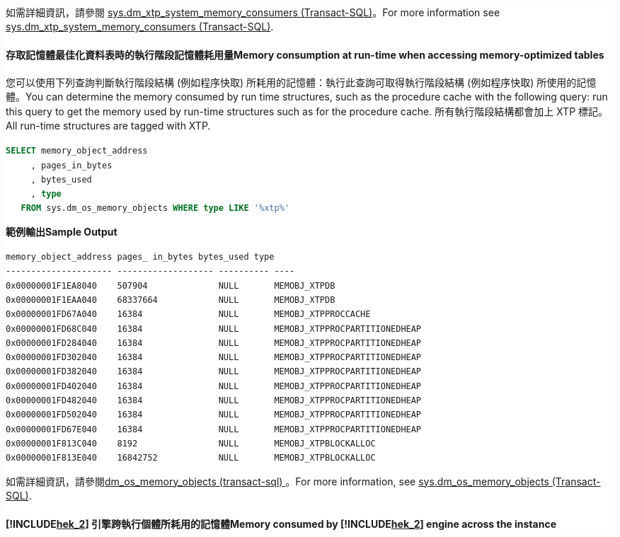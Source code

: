  <span data-ttu-id="cc014-137">如需詳細資訊，請參閱 [sys.dm_xtp_system_memory_consumers &#40;Transact-SQL&#41;](/sql/relational-databases/system-dynamic-management-views/sys-dm-db-xtp-table-memory-stats-transact-sql)。</span><span class="sxs-lookup"><span data-stu-id="cc014-137">For more information see [sys.dm_xtp_system_memory_consumers &#40;Transact-SQL&#41;](/sql/relational-databases/system-dynamic-management-views/sys-dm-db-xtp-table-memory-stats-transact-sql).</span></span>


#### <a name="memory-consumption-at-run-time-when-accessing-memory-optimized-tables"></a><span data-ttu-id="cc014-138">存取記憶體最佳化資料表時的執行階段記憶體耗用量</span><span class="sxs-lookup"><span data-stu-id="cc014-138">Memory consumption at run-time when accessing memory-optimized tables</span></span>
 <span data-ttu-id="cc014-139">您可以使用下列查詢判斷執行階段結構 (例如程序快取) 所耗用的記憶體：執行此查詢可取得執行階段結構 (例如程序快取) 所使用的記憶體。</span><span class="sxs-lookup"><span data-stu-id="cc014-139">You can determine the memory consumed by run time structures, such as the procedure cache with the following query: run this query to get the memory used by run-time structures such as for the procedure cache.</span></span> <span data-ttu-id="cc014-140">所有執行階段結構都會加上 XTP 標記。</span><span class="sxs-lookup"><span data-stu-id="cc014-140">All run-time structures are tagged with XTP.</span></span>

```sql
SELECT memory_object_address
     , pages_in_bytes
     , bytes_used
     , type
   FROM sys.dm_os_memory_objects WHERE type LIKE '%xtp%'
```

 <span data-ttu-id="cc014-141">**範例輸出**</span><span class="sxs-lookup"><span data-stu-id="cc014-141">**Sample Output**</span></span>

```
memory_object_address pages_ in_bytes bytes_used type
--------------------- ------------------- ---------- ----
0x00000001F1EA8040    507904              NULL       MEMOBJ_XTPDB
0x00000001F1EAA040    68337664            NULL       MEMOBJ_XTPDB
0x00000001FD67A040    16384               NULL       MEMOBJ_XTPPROCCACHE
0x00000001FD68C040    16384               NULL       MEMOBJ_XTPPROCPARTITIONEDHEAP
0x00000001FD284040    16384               NULL       MEMOBJ_XTPPROCPARTITIONEDHEAP
0x00000001FD302040    16384               NULL       MEMOBJ_XTPPROCPARTITIONEDHEAP
0x00000001FD382040    16384               NULL       MEMOBJ_XTPPROCPARTITIONEDHEAP
0x00000001FD402040    16384               NULL       MEMOBJ_XTPPROCPARTITIONEDHEAP
0x00000001FD482040    16384               NULL       MEMOBJ_XTPPROCPARTITIONEDHEAP
0x00000001FD502040    16384               NULL       MEMOBJ_XTPPROCPARTITIONEDHEAP
0x00000001FD67E040    16384               NULL       MEMOBJ_XTPPROCPARTITIONEDHEAP
0x00000001F813C040    8192                NULL       MEMOBJ_XTPBLOCKALLOC
0x00000001F813E040    16842752            NULL       MEMOBJ_XTPBLOCKALLOC
```

 <span data-ttu-id="cc014-142">如需詳細資訊，請參閱[dm_os_memory_objects (transact-sql) ](/sql/relational-databases/system-dynamic-management-views/sys-dm-os-memory-objects-transact-sql)。</span><span class="sxs-lookup"><span data-stu-id="cc014-142">For more information, see [sys.dm_os_memory_objects (Transact-SQL)](/sql/relational-databases/system-dynamic-management-views/sys-dm-os-memory-objects-transact-sql).</span></span>

#### <a name="memory-consumed-by-hek_2-engine-across-the-instance"></a><span data-ttu-id="cc014-143">[!INCLUDE[hek_2](../../../includes/hek-2-md.md)] 引擎跨執行個體所耗用的記憶體</span><span class="sxs-lookup"><span data-stu-id="cc014-143">Memory consumed by [!INCLUDE[hek_2](../../../includes/hek-2-md.md)] engine across the instance</span></span>
